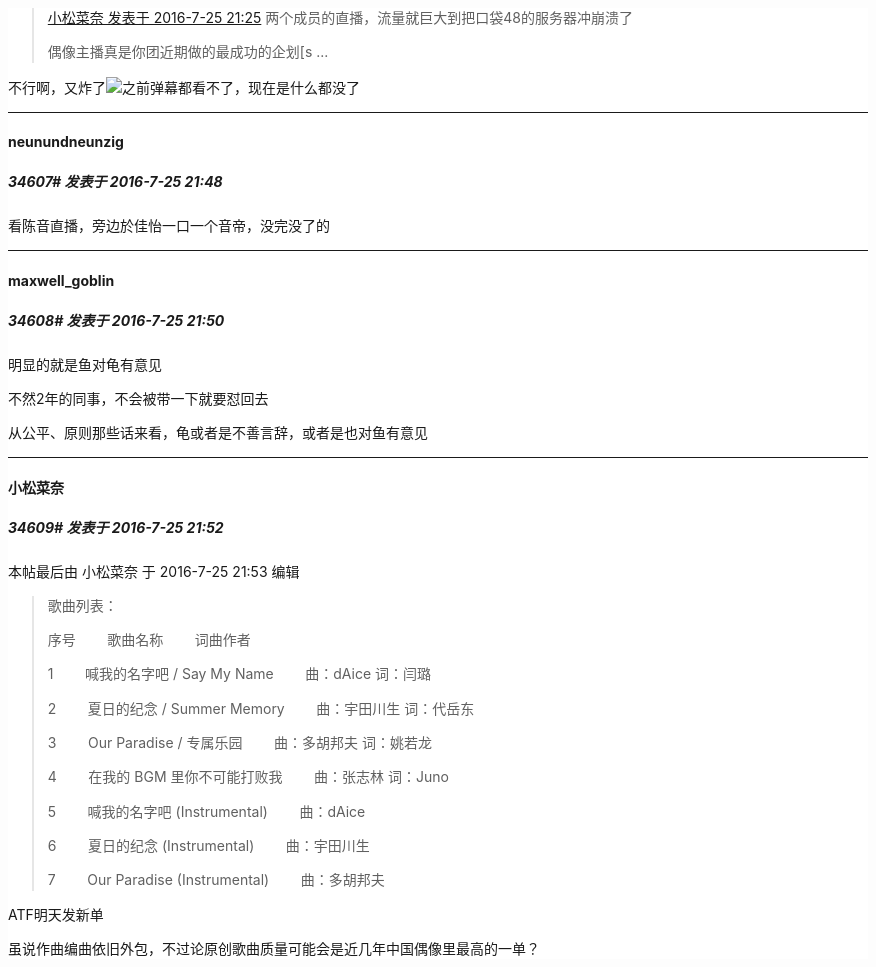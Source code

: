 
<blockquote><a href="httphttps://bbs.saraba1st.com/2b/forum.php?mod=redirect&amp;goto=findpost&amp;pid=33061126&amp;ptid=1105387" target="_blank">小松菜奈 发表于 2016-7-25 21:25</a>
两个成员的直播，流量就巨大到把口袋48的服务器冲崩溃了

偶像主播真是你团近期做的最成功的企划[s ...</blockquote>
不行啊，又炸了<img src="https://static.saraba1st.com/image/smiley/face/134.gif" referrerpolicy="no-referrer">之前弹幕都看不了，现在是什么都没了


*****

####  neunundneunzig  
##### 34607#       发表于 2016-7-25 21:48


看陈音直播，旁边於佳怡一口一个音帝，没完没了的


*****

####  maxwell_goblin  
##### 34608#       发表于 2016-7-25 21:50


明显的就是鱼对龟有意见

不然2年的同事，不会被带一下就要怼回去


从公平、原则那些话来看，龟或者是不善言辞，或者是也对鱼有意见


*****

####  小松菜奈  
##### 34609#       发表于 2016-7-25 21:52


 本帖最后由 小松菜奈 于 2016-7-25 21:53 编辑 
<blockquote>歌曲列表：


序号        歌曲名称        词曲作者        

1        喊我的名字吧 / Say My Name        曲：dAice 词：闫璐        

2        夏日的纪念 / Summer Memory        曲：宇田川生 词：代岳东        

3        Our Paradise / 专属乐园        曲：多胡邦夫 词：姚若龙        

4        在我的 BGM 里你不可能打败我        曲：张志林 词：Juno        

5        喊我的名字吧 (Instrumental)        曲：dAice        

6        夏日的纪念 (Instrumental)        曲：宇田川生        

7        Our Paradise (Instrumental)        曲：多胡邦夫</blockquote>
ATF明天发新单

虽说作曲编曲依旧外包，不过论原创歌曲质量可能会是近几年中国偶像里最高的一单？

